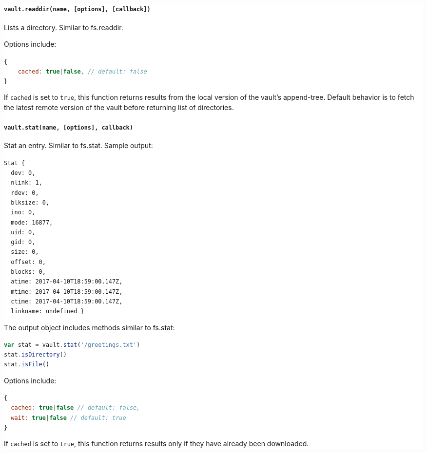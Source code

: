 #### `vault.readdir(name, [options], [callback])`

Lists a directory. Similar to fs.readdir.

Options include:

``` js
{
    cached: true|false, // default: false
}
```

If `cached` is set to `true`, this function returns results from the local version of the vault’s append-tree. Default behavior is to fetch the latest remote version of the vault before returning list of directories.

#### `vault.stat(name, [options], callback)`

Stat an entry. Similar to fs.stat. Sample output:

```
Stat {
  dev: 0,
  nlink: 1,
  rdev: 0,
  blksize: 0,
  ino: 0,
  mode: 16877,
  uid: 0,
  gid: 0,
  size: 0,
  offset: 0,
  blocks: 0,
  atime: 2017-04-10T18:59:00.147Z,
  mtime: 2017-04-10T18:59:00.147Z,
  ctime: 2017-04-10T18:59:00.147Z,
  linkname: undefined }
```

The output object includes methods similar to fs.stat:

``` js
var stat = vault.stat('/greetings.txt')
stat.isDirectory()
stat.isFile()
```

Options include:
```js
{
  cached: true|false // default: false,
  wait: true|false // default: true
}
```

If `cached` is set to `true`, this function returns results only if they have already been downloaded.
